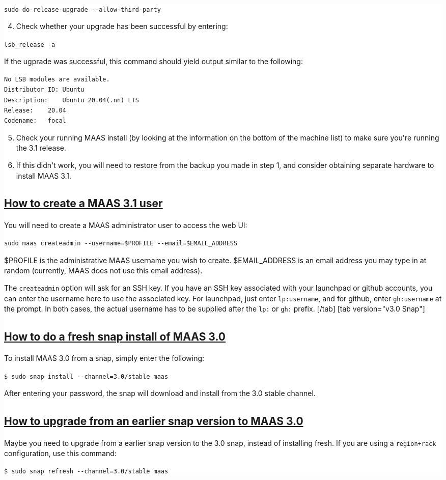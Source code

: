 ```
sudo do-release-upgrade --allow-third-party
```

4. Check whether your upgrade has been successful by entering:

```
lsb_release -a
```

If the ugprade was successful, this command should yield output similar to the following:

```
No LSB modules are available.
Distributor ID:	Ubuntu
Description:	Ubuntu 20.04(.nn) LTS
Release:	20.04
Codename:	focal
```

5. Check your running MAAS install (by looking at the information on the bottom of the machine list) to make sure you're running the 3.1 release.

6. If this didn't work, you will need to restore from the backup you made in step 1, and consider obtaining separate hardware to install MAAS 3.1.

<a href="#heading--create-a-maas-user"><h2 id="heading--create-a-maas-user">How to create a MAAS 3.1 user</h2></a>

You will need to create a MAAS administrator user to access the web UI:

``` nohighlight
sudo maas createadmin --username=$PROFILE --email=$EMAIL_ADDRESS
```

$PROFILE is the administrative MAAS username you wish to create.  $EMAIL_ADDRESS is an email address you may type in at random (currently, MAAS does not use this email address).

The `createadmin` option will ask for an SSH key.  If you have an SSH key associated with your launchpad or github accounts, you can enter the username here to use the associated key. For launchpad, just enter `lp:username`, and for github, enter `gh:username` at the prompt. In both cases, the actual username has to be supplied after the `lp:` or `gh:` prefix.
[/tab]
[tab version="v3.0 Snap"]
<a href="#heading--fresh-install-3-0-snap"><h2 id="heading--fresh-install-3-0-snap">How to do a fresh snap install of MAAS 3.0</h2></a>

To install MAAS 3.0 from a snap, simply enter the following:

    $ sudo snap install --channel=3.0/stable maas

After entering your password, the snap will download and install from the 3.0 stable channel.

<a href="#heading--upgrade-from-earlier-version-to-snap-3-0"><h2 id="heading--upgrade-from-earlier-version-to-snap-3-0">How to upgrade from an earlier snap version to MAAS 3.0</h2></a>

Maybe you need to upgrade from a earlier snap version to the 3.0 snap, instead of installing fresh.  If you are using a `region+rack` configuration, use this command:

    $ sudo snap refresh --channel=3.0/stable maas

